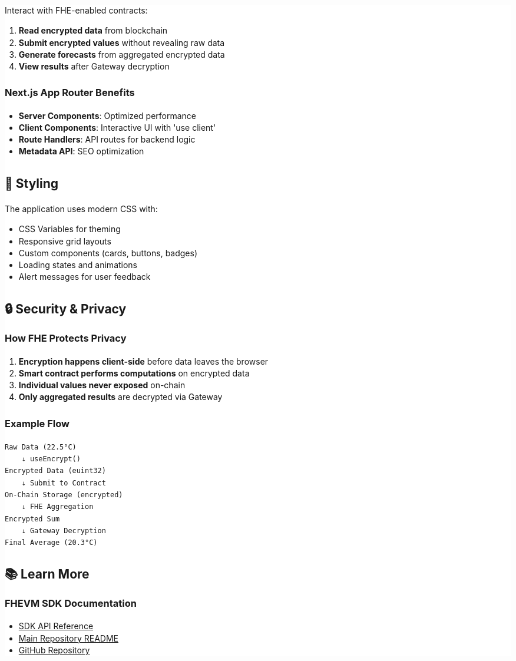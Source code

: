Interact with FHE-enabled contracts:

1. **Read encrypted data** from blockchain
2. **Submit encrypted values** without revealing raw data
3. **Generate forecasts** from aggregated encrypted data
4. **View results** after Gateway decryption

### Next.js App Router Benefits

- **Server Components**: Optimized performance
- **Client Components**: Interactive UI with 'use client'
- **Route Handlers**: API routes for backend logic
- **Metadata API**: SEO optimization

## 🎨 Styling

The application uses modern CSS with:

- CSS Variables for theming
- Responsive grid layouts
- Custom components (cards, buttons, badges)
- Loading states and animations
- Alert messages for user feedback

## 🔒 Security & Privacy

### How FHE Protects Privacy

1. **Encryption happens client-side** before data leaves the browser
2. **Smart contract performs computations** on encrypted data
3. **Individual values never exposed** on-chain
4. **Only aggregated results** are decrypted via Gateway

### Example Flow

```
Raw Data (22.5°C)
    ↓ useEncrypt()
Encrypted Data (euint32)
    ↓ Submit to Contract
On-Chain Storage (encrypted)
    ↓ FHE Aggregation
Encrypted Sum
    ↓ Gateway Decryption
Final Average (20.3°C)
```

## 📚 Learn More

### FHEVM SDK Documentation

- [SDK API Reference](../../packages/fhevm-sdk/README.md)
- [Main Repository README](../../README.md)
- [GitHub Repository](https://github.com/MyaLind/FHEWeatherAggregator)
